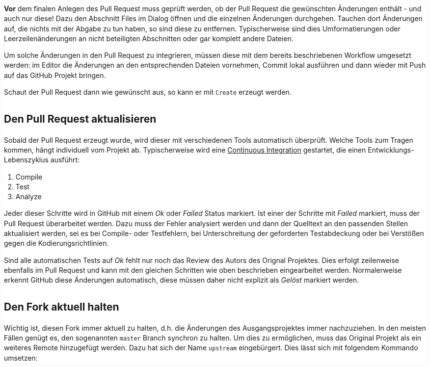 **Vor** dem finalen Anlegen des Pull Request muss geprüft werden, ob der Pull Request die gewünschten Änderungen 
enthält - und auch nur diese! Dazu den Abschnitt Files im Dialog öffnen und die einzelnen Änderungen durchgehen. Tauchen dort 
Änderungen auf, die nichts mit der Abgabe zu tun haben, so sind diese zu entfernen. Typischerweise sind dies Umformatierungen oder Leerzeilenänderungen
an nicht beteiligten Abschnitten oder gar komplett andere Dateien. 

Um solche Änderungen in den Pull Request zu integrieren, müssen diese mit dem bereits beschriebenen Workflow umgesetzt 
werden: im Editor die Änderungen an den entsprechenden Dateien vornehmen, Commit lokal ausführen und dann wieder
mit Push auf das GitHub Projekt bringen. 

Schaut der Pull Request dann wie gewünscht aus, so kann er mit `Create` erzeugt werden. 

## Den Pull Request aktualisieren

Sobald der Pull Request erzeugt wurde, wird dieser mit verschiedenen Tools automatisch überprüft. Welche Tools zum Tragen 
kommen, hängt individuell vom Projekt ab. Typischerweise wird eine [Continuous Integration](Continuous-Integration.md) 
gestartet, die einen Entwicklungs-Lebenszyklus ausführt:

1. Compile
2. Test
3. Analyze

Jeder dieser Schritte wird in GitHub mit einem *Ok* oder *Failed* Status markiert. Ist einer der Schritte mit *Failed*
markiert, muss der Pull Request überarbeitet werden. Dazu muss der Fehler analysiert werden und dann der Quelltext
an den passenden Stellen aktualisiert werden, sei es bei Compile- oder Testfehlern, bei Unterschreitung der geforderten 
Testabdeckung oder bei Verstößen gegen die Kodierungsrichtlinien.

Sind alle automatischen Tests auf *Ok* fehlt nur noch das Review des Autors des Orignal Projektes. Dies erfolgt 
zeilenweise ebenfalls im Pull Request und kann mit den gleichen Schritten wie oben beschrieben eingearbeitet werden.
Normalerweise erkennt GitHub diese Änderungen automatisch, diese müssen daher nicht explizit als *Gelöst* markiert 
werden.   

## Den Fork aktuell halten

Wichtig ist, diesen Fork immer aktuell zu halten, d.h. die Änderungen des Ausgangsprojektes
immer nachzuziehen. In den meisten Fällen genügt es, den sogenannten `master` Branch synchron zu halten. 
Um dies zu ermöglichen, muss das Original Projekt als ein weiteres Remote hinzugefügt werden. Dazu hat sich der Name
`upstream` eingebürgert. Dies lässt sich mit folgendem Kommando umsetzen:

